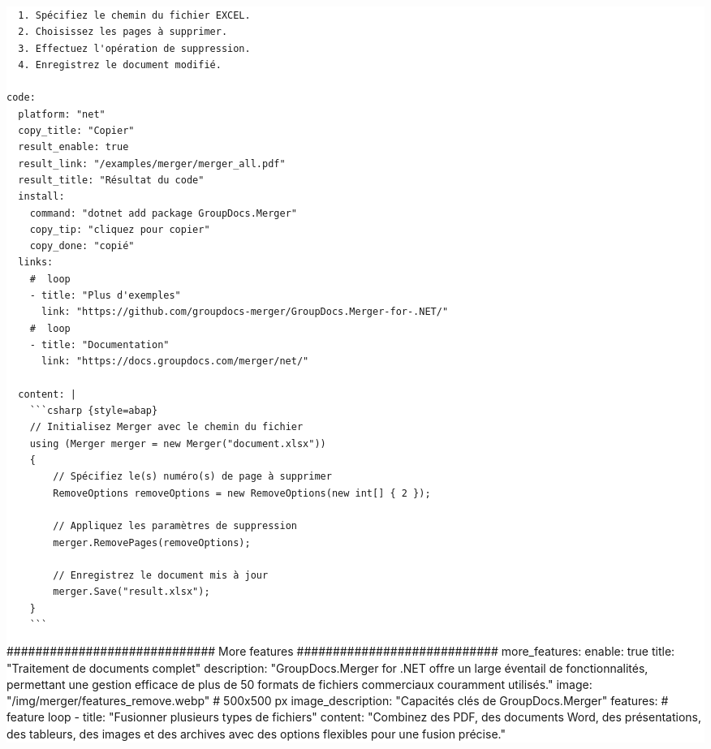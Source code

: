       1. Spécifiez le chemin du fichier EXCEL.
      2. Choisissez les pages à supprimer.
      3. Effectuez l'opération de suppression.
      4. Enregistrez le document modifié.
   
    code:
      platform: "net"
      copy_title: "Copier"
      result_enable: true
      result_link: "/examples/merger/merger_all.pdf"
      result_title: "Résultat du code"
      install:
        command: "dotnet add package GroupDocs.Merger"
        copy_tip: "cliquez pour copier"
        copy_done: "copié"
      links:
        #  loop
        - title: "Plus d'exemples"
          link: "https://github.com/groupdocs-merger/GroupDocs.Merger-for-.NET/"
        #  loop
        - title: "Documentation"
          link: "https://docs.groupdocs.com/merger/net/"
          
      content: |
        ```csharp {style=abap}
        // Initialisez Merger avec le chemin du fichier
        using (Merger merger = new Merger("document.xlsx"))
        {
            // Spécifiez le(s) numéro(s) de page à supprimer
            RemoveOptions removeOptions = new RemoveOptions(new int[] { 2 });

            // Appliquez les paramètres de suppression
            merger.RemovePages(removeOptions);

            // Enregistrez le document mis à jour
            merger.Save("result.xlsx");
        }
        ```            

############################# More features ############################
more_features:
  enable: true
  title: "Traitement de documents complet"
  description: "GroupDocs.Merger for .NET offre un large éventail de fonctionnalités, permettant une gestion efficace de plus de 50 formats de fichiers commerciaux couramment utilisés."
  image: "/img/merger/features_remove.webp" # 500x500 px
  image_description: "Capacités clés de GroupDocs.Merger"
  features:
    # feature loop
    - title: "Fusionner plusieurs types de fichiers"
      content: "Combinez des PDF, des documents Word, des présentations, des tableurs, des images et des archives avec des options flexibles pour une fusion précise."
